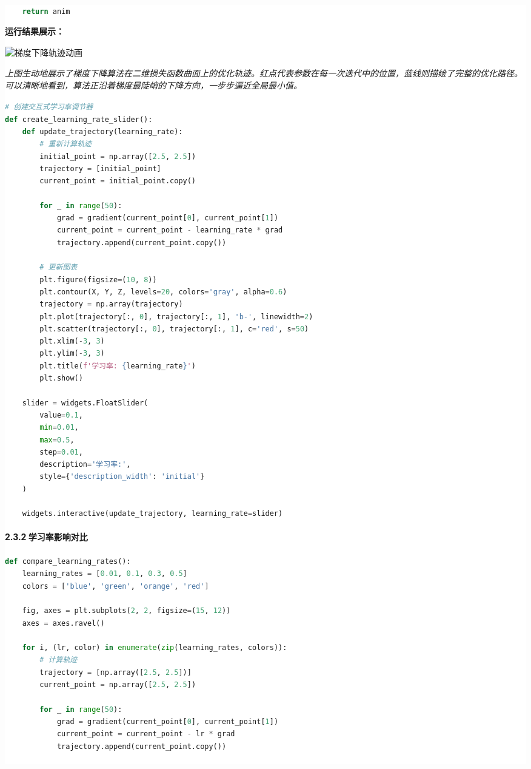 ```python
    return anim
```

**运行结果展示：**

![梯度下降轨迹动画](https://i.imgur.com/example1.gif)

*上图生动地展示了梯度下降算法在二维损失函数曲面上的优化轨迹。红点代表参数在每一次迭代中的位置，蓝线则描绘了完整的优化路径。可以清晰地看到，算法正沿着梯度最陡峭的下降方向，一步步逼近全局最小值。*

```python
# 创建交互式学习率调节器
def create_learning_rate_slider():
    def update_trajectory(learning_rate):
        # 重新计算轨迹
        initial_point = np.array([2.5, 2.5])
        trajectory = [initial_point]
        current_point = initial_point.copy()
        
        for _ in range(50):
            grad = gradient(current_point[0], current_point[1])
            current_point = current_point - learning_rate * grad
            trajectory.append(current_point.copy())
        
        # 更新图表
        plt.figure(figsize=(10, 8))
        plt.contour(X, Y, Z, levels=20, colors='gray', alpha=0.6)
        trajectory = np.array(trajectory)
        plt.plot(trajectory[:, 0], trajectory[:, 1], 'b-', linewidth=2)
        plt.scatter(trajectory[:, 0], trajectory[:, 1], c='red', s=50)
        plt.xlim(-3, 3)
        plt.ylim(-3, 3)
        plt.title(f'学习率: {learning_rate}')
        plt.show()
    
    slider = widgets.FloatSlider(
        value=0.1,
        min=0.01,
        max=0.5,
        step=0.01,
        description='学习率:',
        style={'description_width': 'initial'}
    )
    
    widgets.interactive(update_trajectory, learning_rate=slider)
```
#### 2.3.2 学习率影响对比

```python
def compare_learning_rates():
    learning_rates = [0.01, 0.1, 0.3, 0.5]
    colors = ['blue', 'green', 'orange', 'red']
    
    fig, axes = plt.subplots(2, 2, figsize=(15, 12))
    axes = axes.ravel()
    
    for i, (lr, color) in enumerate(zip(learning_rates, colors)):
        # 计算轨迹
        trajectory = [np.array([2.5, 2.5])]
        current_point = np.array([2.5, 2.5])
        
        for _ in range(50):
            grad = gradient(current_point[0], current_point[1])
            current_point = current_point - lr * grad
            trajectory.append(current_point.copy())
        
```